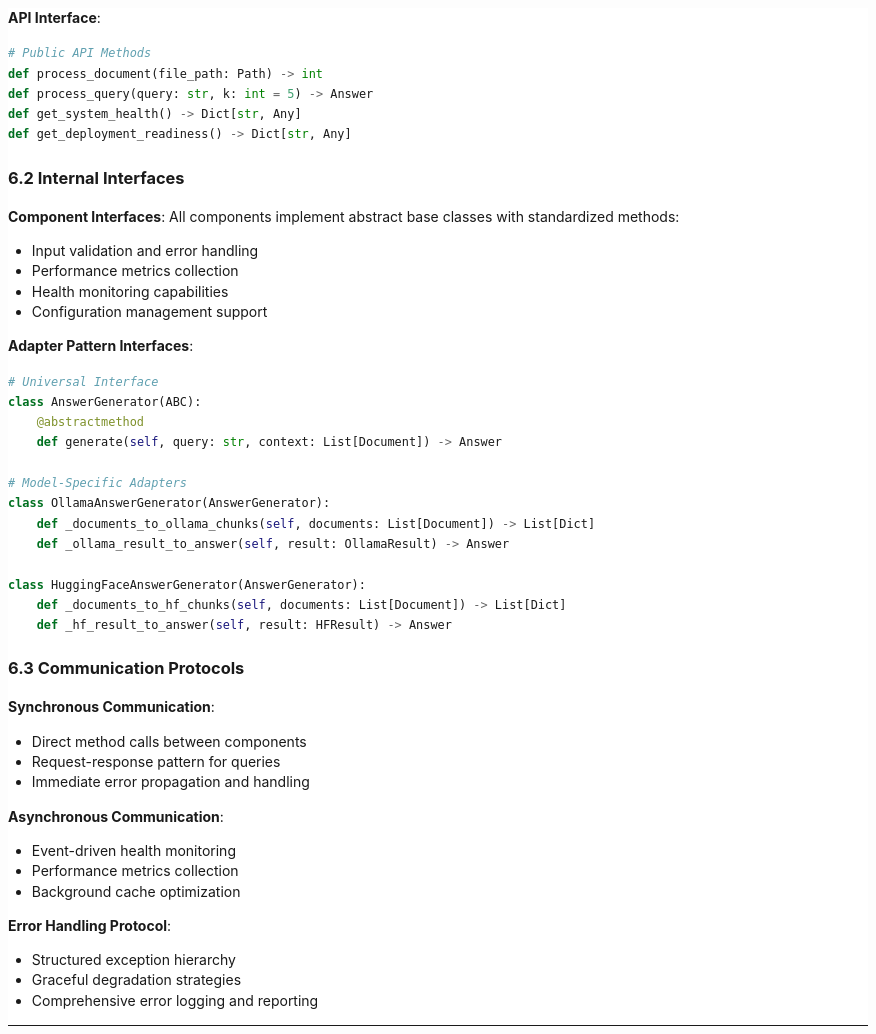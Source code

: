 **API Interface**:
```python
# Public API Methods
def process_document(file_path: Path) -> int
def process_query(query: str, k: int = 5) -> Answer
def get_system_health() -> Dict[str, Any]
def get_deployment_readiness() -> Dict[str, Any]
```

### 6.2 Internal Interfaces

**Component Interfaces**:
All components implement abstract base classes with standardized methods:
- Input validation and error handling
- Performance metrics collection
- Health monitoring capabilities
- Configuration management support

**Adapter Pattern Interfaces**:
```python
# Universal Interface
class AnswerGenerator(ABC):
    @abstractmethod
    def generate(self, query: str, context: List[Document]) -> Answer

# Model-Specific Adapters
class OllamaAnswerGenerator(AnswerGenerator):
    def _documents_to_ollama_chunks(self, documents: List[Document]) -> List[Dict]
    def _ollama_result_to_answer(self, result: OllamaResult) -> Answer

class HuggingFaceAnswerGenerator(AnswerGenerator):
    def _documents_to_hf_chunks(self, documents: List[Document]) -> List[Dict]
    def _hf_result_to_answer(self, result: HFResult) -> Answer
```

### 6.3 Communication Protocols

**Synchronous Communication**:
- Direct method calls between components
- Request-response pattern for queries
- Immediate error propagation and handling

**Asynchronous Communication**:
- Event-driven health monitoring
- Performance metrics collection
- Background cache optimization

**Error Handling Protocol**:
- Structured exception hierarchy
- Graceful degradation strategies
- Comprehensive error logging and reporting

---
